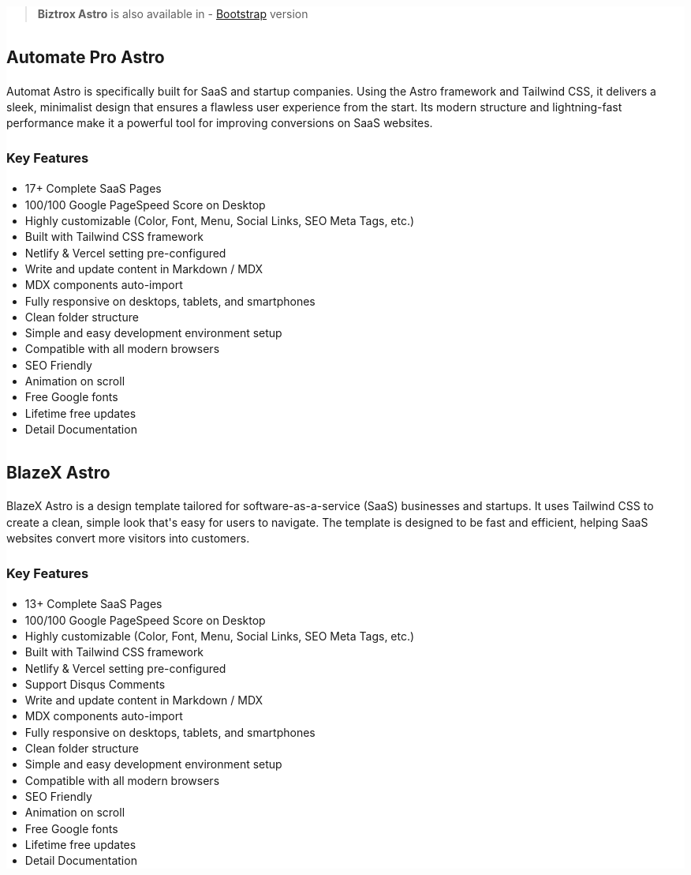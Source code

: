 <Download href="https://themefisher.com/products/biztrox-astro" />

<Demo href="https://biztrox-astro.vercel.app/ " />

> **Biztrox Astro** is also available in - <A href="https://themefisher.com/products/biztrox-bootstrap"> Bootstrap</A> version

## Automate Pro Astro

<Mockup src="/blog/automatepro-astro.webp" alt="Automate pro Astro Theme" />

Automat Astro is specifically built for SaaS and startup companies. Using the Astro framework and Tailwind CSS, it delivers a sleek, minimalist design that ensures a flawless user experience from the start. Its modern structure and lightning-fast performance make it a powerful tool for improving conversions on SaaS websites.

### Key Features

* 17+ Complete SaaS Pages
* 100/100 Google PageSpeed Score on Desktop
* Highly customizable (Color, Font, Menu, Social Links, SEO Meta Tags, etc.)
* Built with Tailwind CSS framework
* Netlify & Vercel setting pre-configured
* Write and update content in Markdown / MDX
* MDX components auto-import
* Fully responsive on desktops, tablets, and smartphones
* Clean folder structure
* Simple and easy development environment setup
* Compatible with all modern browsers
* SEO Friendly
* Animation on scroll
* Free Google fonts
* Lifetime free updates
* Detail Documentation

<Download href="https://themefisher.com/products/automatepro-astro" />

<Demo href="https://automatepro-astro.vercel.app" />

## BlazeX Astro

<Mockup src="/blog/blazex-astro.webp" alt="BlazeX Astro Theme" />

BlazeX Astro is a design template tailored for software-as-a-service (SaaS) businesses and startups. It uses Tailwind CSS to create a clean, simple look that's easy for users to navigate. The template is designed to be fast and efficient, helping SaaS websites convert more visitors into customers.

### Key Features

* 13+ Complete SaaS Pages
* 100/100 Google PageSpeed Score on Desktop
* Highly customizable (Color, Font, Menu, Social Links, SEO Meta Tags, etc.)
* Built with Tailwind CSS framework
* Netlify & Vercel setting pre-configured
* Support Disqus Comments
* Write and update content in Markdown / MDX
* MDX components auto-import
* Fully responsive on desktops, tablets, and smartphones
* Clean folder structure
* Simple and easy development environment setup
* Compatible with all modern browsers
* SEO Friendly
* Animation on scroll
* Free Google fonts
* Lifetime free updates
* Detail Documentation
